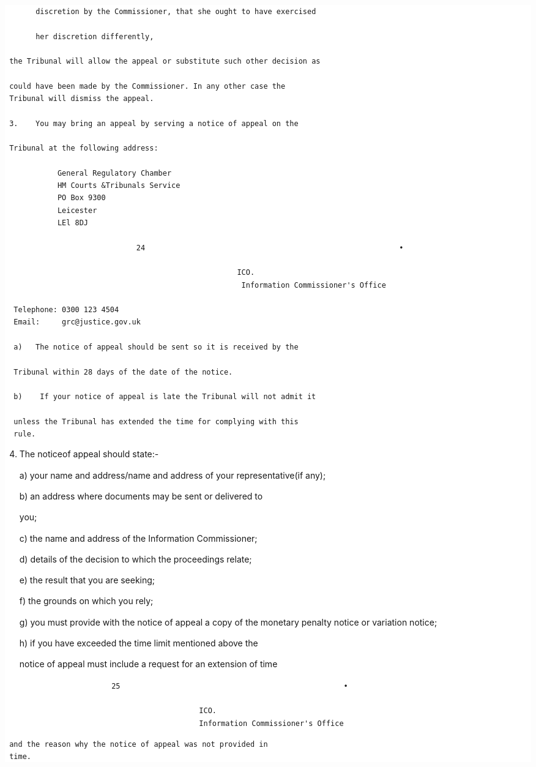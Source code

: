            discretion by the Commissioner, that she ought to have exercised

           her discretion differently,

     the Tribunal will allow the appeal or substitute such other decision as

     could have been made by the Commissioner. In any other case the
     Tribunal will dismiss the appeal.

     3.    You may bring an appeal by serving a notice of appeal on the

     Tribunal at the following address:

                General Regulatory Chamber
                HM Courts &Tribunals Service
                PO Box 9300
                Leicester
                LEl 8DJ

                                  24                                                          •

                                                         ICO.
                                                          Information Commissioner's Office

      Telephone: 0300 123 4504
      Email:     grc@justice.gov.uk

      a)   The notice of appeal should be sent so it is received by the

      Tribunal within 28 days of the date of the notice.

      b)    If your notice of appeal is late the Tribunal will not admit it

      unless the Tribunal has extended the time for complying with this
      rule.

4.    The noticeof appeal should state:-

      a)    your name and address/name and address of your
      representative(if any);

      b)    an address where documents may be sent or delivered to

      you;

      c)    the name and address of the Information Commissioner;

      d)    details of the decision to which the proceedings relate;

      e)   the result that you are seeking;

      f)   the grounds on which you rely;

      g)    you must provide with the notice of appeal a copy of the
      monetary penalty notice or variation notice;

      h)    if you have exceeded the time limit mentioned above the

      notice of appeal must include a request for an extension of time

                               25                                                   •

                                                   ICO.
                                                   Information Commissioner's Office
     and the reason why the notice of appeal was not provided in
     time.
